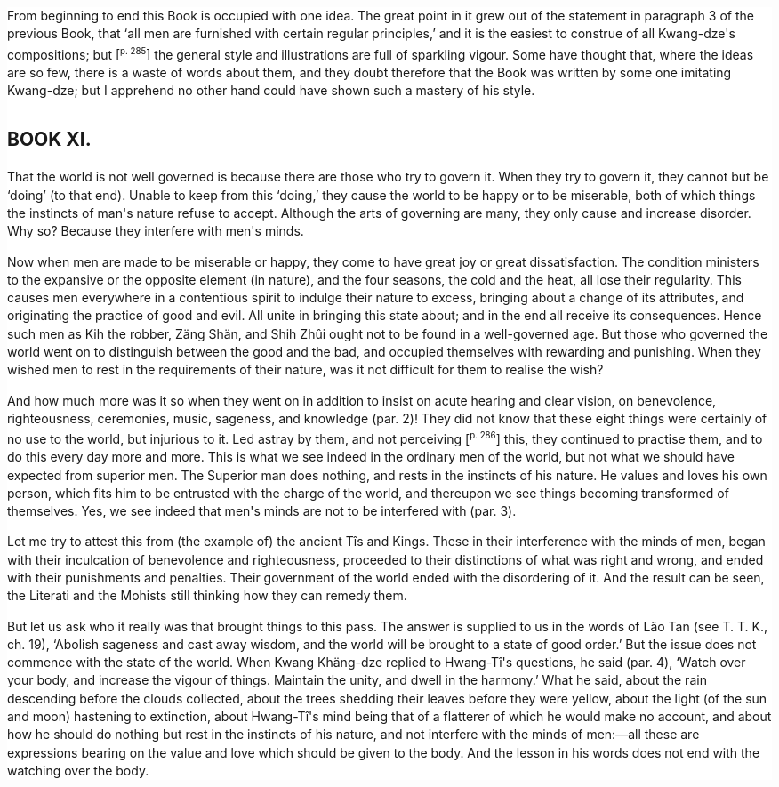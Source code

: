 From beginning to end this Book is occupied with one idea. The great point in it grew out of the statement in paragraph 3 of the previous Book, that ‘all men are furnished with certain regular principles,’ and it is the easiest to construe of all Kwang-dze's compositions; but <span id="p285">[<sup><small>p. 285</small></sup>]</span> the general style and illustrations are full of sparkling vigour. Some have thought that, where the ideas are so few, there is a waste of words about them, and they doubt therefore that the Book was written by some one imitating Kwang-dze; but I apprehend no other hand could have shown such a mastery of his style.

## BOOK XI.

That the world is not well governed is because there are those who try to govern it. When they try to govern it, they cannot but be ‘doing’ (to that end). Unable to keep from this ‘doing,’ they cause the world to be happy or to be miserable, both of which things the instincts of man's nature refuse to accept. Although the arts of governing are many, they only cause and increase disorder. Why so? Because they interfere with men's minds.

Now when men are made to be miserable or happy, they come to have great joy or great dissatisfaction. The condition ministers to the expansive or the opposite element (in nature), and the four seasons, the cold and the heat, all lose their regularity. This causes men everywhere in a contentious spirit to indulge their nature to excess, bringing about a change of its attributes, and originating the practice of good and evil. All unite in bringing this state about; and in the end all receive its consequences. Hence such men as Kih the robber, Zäng Shän, and Shih Zhûi ought not to be found in a well-governed age. But those who governed the world went on to distinguish between the good and the bad, and occupied themselves with rewarding and punishing. When they wished men to rest in the requirements of their nature, was it not difficult for them to realise the wish?

And how much more was it so when they went on in addition to insist on acute hearing and clear vision, on benevolence, righteousness, ceremonies, music, sageness, and knowledge (par. 2)! They did not know that these eight things were certainly of no use to the world, but injurious to it. Led astray by them, and not perceiving <span id="p286">[<sup><small>p. 286</small></sup>]</span> this, they continued to practise them, and to do this every day more and more. This is what we see indeed in the ordinary men of the world, but not what we should have expected from superior men. The Superior man does nothing, and rests in the instincts of his nature. He values and loves his own person, which fits him to be entrusted with the charge of the world, and thereupon we see things becoming transformed of themselves. Yes, we see indeed that men's minds are not to be interfered with (par. 3).

Let me try to attest this from (the example of) the ancient Tîs and Kings. These in their interference with the minds of men, began with their inculcation of benevolence and righteousness, proceeded to their distinctions of what was right and wrong, and ended with their punishments and penalties. Their government of the world ended with the disordering of it. And the result can be seen, the Literati and the Mohists still thinking how they can remedy them.

But let us ask who it really was that brought things to this pass. The answer is supplied to us in the words of Lâo Tan (see T. T. K., ch. 19), ‘Abolish sageness and cast away wisdom, and the world will be brought to a state of good order.’ But the issue does not commence with the state of the world. When Kwang Khäng-dze replied to Hwang-Tî's questions, he said (par. 4), ‘Watch over your body, and increase the vigour of things. Maintain the unity, and dwell in the harmony.’ What he said, about the rain descending before the clouds collected, about the trees shedding their leaves before they were yellow, about the light (of the sun and moon) hastening to extinction, about Hwang-Tî's mind being that of a flatterer of which he would make no account, and about how he should do nothing but rest in the instincts of his nature, and not interfere with the minds of men:—all these are expressions bearing on the value and love which should be given to the body. And the lesson in his words does not end with the watching over the body.


[^603]: 296:1 Sû Shih ( ![](/image/book/Taoism/Taoist_texts_vol_2/29600.jpg)) styled Dze-kan ( ![](/image/book/Taoism/Taoist_texts_vol_2/29601.jpg)) and also, and more frequently, Tung-pho ( ![](/image/book/Taoism/Taoist_texts_vol_2/29602.jpg)),one of the most celebrated statesmen and scholars of the eleventh century (1036-1101). The notice of the Sacrificial Hall of Kwang-dze was written in 1078. See Appendix viii.
[^604]: 296:2 See the Confucian Analects II, xviii:—‘Learn much and put aside the points of which you stand in doubt, while you speak cautiously at the same time of the others.’
[^605]: 297:1 The arguments both of Sû Shih and Lin Hsî-kung as set forth in this note are far from conclusive.